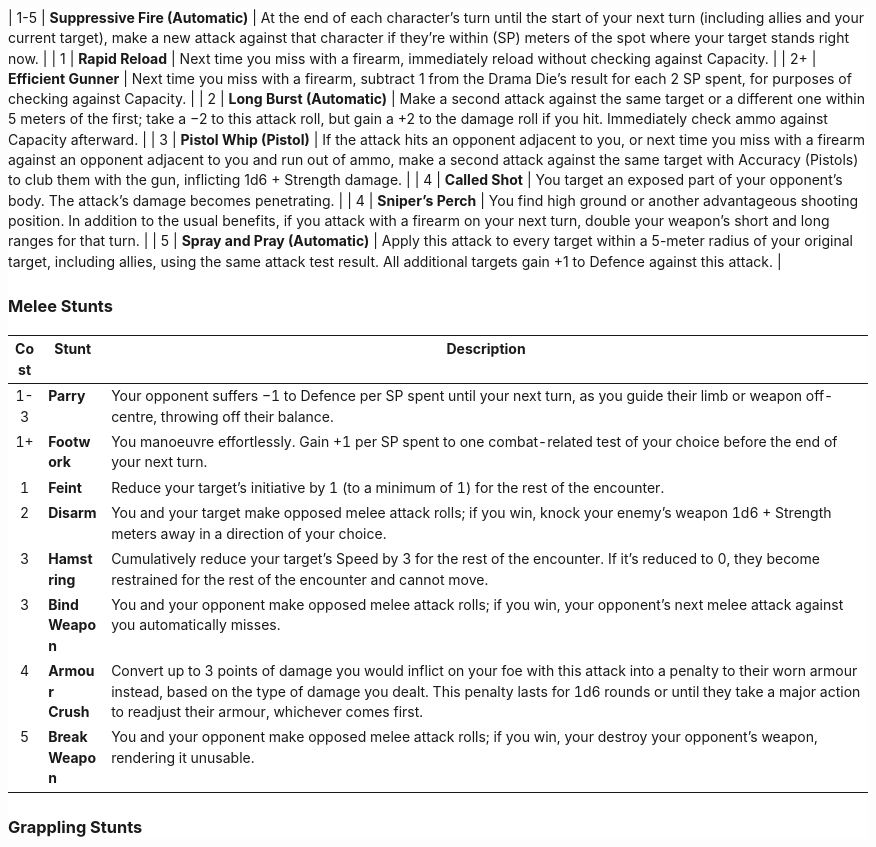 | 1-5  | **Suppressive Fire (Automatic)** | At the end of each character’s turn until the start of your next turn (including allies and your current target), make a new attack against that character if they’re within (SP) meters of the spot where your target stands right now.                                        |
|  1   | **Rapid Reload**                 | Next time you miss with a firearm, immediately reload without checking against Capacity.                                                                                                                                                                                        |
|  2+  | **Efficient Gunner**             | Next time you miss with a firearm, subtract 1 from the Drama Die’s result for each 2 SP spent, for purposes of checking against Capacity.                                                                                                                                       |
|  2   | **Long Burst (Automatic)**       | Make a second attack against the same target or a different one within 5 meters of the first; take a −2 to this attack roll, but gain a +2 to the damage roll if you hit. Immediately check ammo against Capacity afterward.                                                    |
|  3   | **Pistol Whip (Pistol)**         | If the attack hits an opponent adjacent to you, or next time you miss with a firearm against an opponent adjacent to you and run out of ammo, make a second attack against the same target with Accuracy (Pistols) to club them with the gun, inflicting 1d6 + Strength damage. |
|  4   | **Called Shot**                  | You target an exposed part of your opponent’s body. The attack’s damage becomes penetrating.                                                                                                                                                                                    |
|  4   | **Sniper’s Perch**               | You find high ground or another advantageous shooting position. In addition to the usual benefits, if you attack with a firearm on your next turn, double your weapon’s short and long ranges for that turn.                                                                    |
|  5   | **Spray and Pray (Automatic)**   | Apply this attack to every target within a 5-meter radius of your original target, including allies, using the same attack test result. All additional targets gain +1 to Defence against this attack.                                                                          |

### Melee Stunts
| Cost | Stunt            | Description                                                                                                                                                                                                                                                                              |
| :--: | ---------------- | ---------------------------------------------------------------------------------------------------------------------------------------------------------------------------------------------------------------------------------------------------------------------------------------- |
| 1-3  | **Parry**        | Your opponent suffers −1 to Defence per SP spent until your next turn, as you guide their limb or weapon off-centre, throwing off their balance.                                                                                                                                         |
|  1+  | **Footwork**     | You manoeuvre effortlessly. Gain +1 per SP spent to one combat-related test of your choice before the end of your next turn.                                                                                                                                                             |
|  1   | **Feint**        | Reduce your target’s initiative by 1 (to a minimum of 1) for the rest of the encounter.                                                                                                                                                                                                  |
|  2   | **Disarm**       | You and your target make opposed melee attack rolls; if you win, knock your enemy’s weapon 1d6 + Strength meters away in a direction of your choice.                                                                                                                                     |
|  3   | **Hamstring**    | Cumulatively reduce your target’s Speed by 3 for the rest of the encounter. If it’s reduced to 0, they become restrained for the rest of the encounter and cannot move.                                                                                                                  |
|  3   | **Bind Weapon**  | You and your opponent make opposed melee attack rolls; if you win, your opponent’s next melee attack against you automatically misses.                                                                                                                                                   |
|  4   | **Armour Crush** | Convert up to 3 points of damage you would inflict on your foe with this attack into a penalty to their worn armour instead, based on the type of damage you dealt. This penalty lasts for 1d6 rounds or until they take a major action to readjust their armour, whichever comes first. |
|  5   | **Break Weapon** | You and your opponent make opposed melee attack rolls; if you win, your destroy your opponent’s weapon, rendering it unusable.                                                                                                                                                           |

### Grappling Stunts
